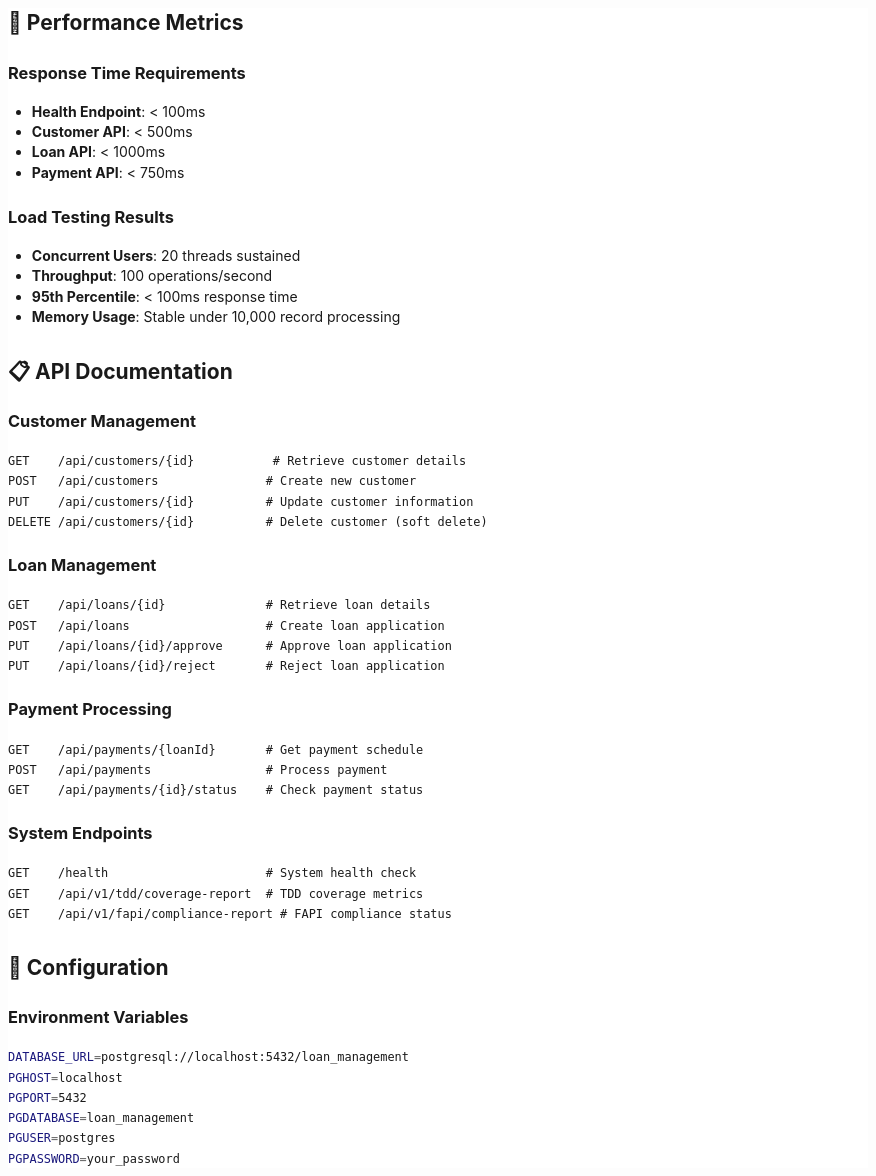 ## 🚀 Performance Metrics

### Response Time Requirements
- **Health Endpoint**: < 100ms
- **Customer API**: < 500ms
- **Loan API**: < 1000ms
- **Payment API**: < 750ms

### Load Testing Results
- **Concurrent Users**: 20 threads sustained
- **Throughput**: 100 operations/second
- **95th Percentile**: < 100ms response time
- **Memory Usage**: Stable under 10,000 record processing

## 📋 API Documentation

### Customer Management
```
GET    /api/customers/{id}           # Retrieve customer details
POST   /api/customers               # Create new customer
PUT    /api/customers/{id}          # Update customer information
DELETE /api/customers/{id}          # Delete customer (soft delete)
```

### Loan Management
```
GET    /api/loans/{id}              # Retrieve loan details
POST   /api/loans                   # Create loan application
PUT    /api/loans/{id}/approve      # Approve loan application
PUT    /api/loans/{id}/reject       # Reject loan application
```

### Payment Processing
```
GET    /api/payments/{loanId}       # Get payment schedule
POST   /api/payments                # Process payment
GET    /api/payments/{id}/status    # Check payment status
```

### System Endpoints
```
GET    /health                      # System health check
GET    /api/v1/tdd/coverage-report  # TDD coverage metrics
GET    /api/v1/fapi/compliance-report # FAPI compliance status
```

## 🔧 Configuration

### Environment Variables
```bash
DATABASE_URL=postgresql://localhost:5432/loan_management
PGHOST=localhost
PGPORT=5432
PGDATABASE=loan_management
PGUSER=postgres
PGPASSWORD=your_password
```
